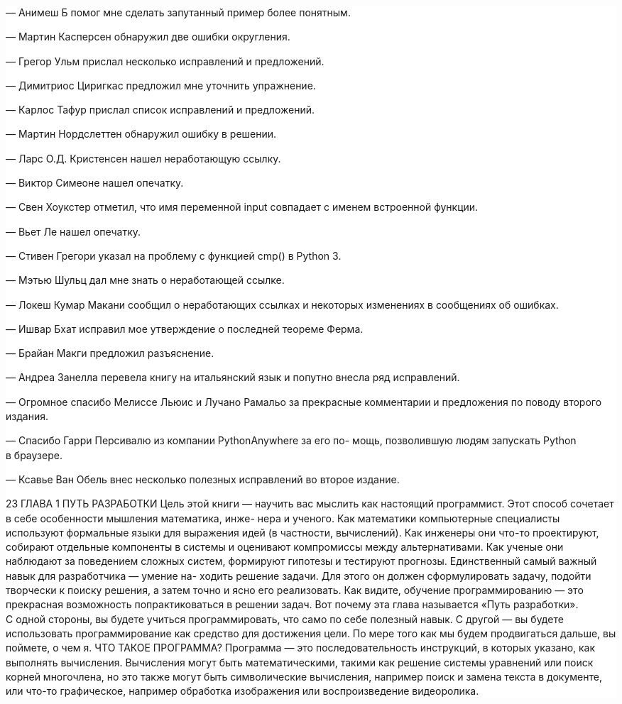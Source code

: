 — Анимеш Б помог мне сделать запутанный пример более понятным.

— Мартин Касперсен обнаружил две ошибки округления.

— Грегор Ульм прислал несколько исправлений и предложений.

— Димитриос Циригкас предложил мне уточнить упражнение.

— Карлос Тафур прислал список исправлений и предложений.

— Мартин Нордслеттен обнаружил ошибку в решении.

— Ларс О.Д. Кристенсен нашел неработающую ссылку.

— Виктор Симеоне нашел опечатку.

— Свен Хоукстер отметил, что имя переменной input совпадает с именем
встроенной функции.

— Вьет Ле нашел опечатку.

— Стивен Грегори указал на проблему с функцией cmp() в Python 3.

— Мэтью Шульц дал мне знать о неработающей ссылке.

— Локеш Кумар Макани сообщил о неработающих ссылках и некоторых
изменениях в сообщениях об ошибках.

— Ишвар Бхат исправил мое утверждение о последней теореме Ферма.

— Брайан Макги предложил разъяснение.

— Андреа Занелла перевела книгу на итальянский язык и попутно
внесла ряд исправлений.

— Огромное спасибо Мелиссе Льюис и Лучано Рамальо за прекрасные
комментарии и предложения по поводу второго издания.

— Спасибо Гарри Персивалю из компании PythonAnywhere за его по-
мощь, позволившую людям запускать Python в браузере.

— Ксавье Ван Обель внес несколько полезных исправлений во второе
издание.

23
ГЛАВА 1
ПУТЬ РАЗРАБОТКИ
Цель этой книги — научить вас мыслить как настоящий программист.
Этот способ сочетает в себе особенности мышления математика, инже-
нера и ученого. Как математики компьютерные специалисты используют
формальные языки для выражения идей (в частности, вычислений). Как
инженеры они что-то проектируют, собирают отдельные компоненты
в системы и оценивают компромиссы между альтернативами. Как ученые
они наблюдают за поведением сложных систем, формируют гипотезы
и тестируют прогнозы.
Единственный самый важный навык для разработчика — умение на-
ходить решение задачи. Для этого он должен сформулировать задачу,
подойти творчески к поиску решения, а затем точно и ясно его реализовать.
Как видите, обучение программированию — это прекрасная возможность
попрактиковаться в решении задач. Вот почему эта глава называется «Путь
разработки».
С одной стороны, вы будете учиться программировать, что само по себе
полезный навык. С другой — вы будете использовать программирование
как средство для достижения цели. По мере того как мы будем продвигаться
дальше, вы поймете, о чем я.
ЧТО ТАКОЕ ПРОГРАММА?
Программа — это последовательность инструкций, в которых указано, как
выполнять вычисления. Вычисления могут быть математическими, такими
как решение системы уравнений или поиск корней многочлена, но это также
могут быть символические вычисления, например поиск и замена текста
в документе, или что-то графическое, например обработка изображения
или воспроизведение видеоролика.
